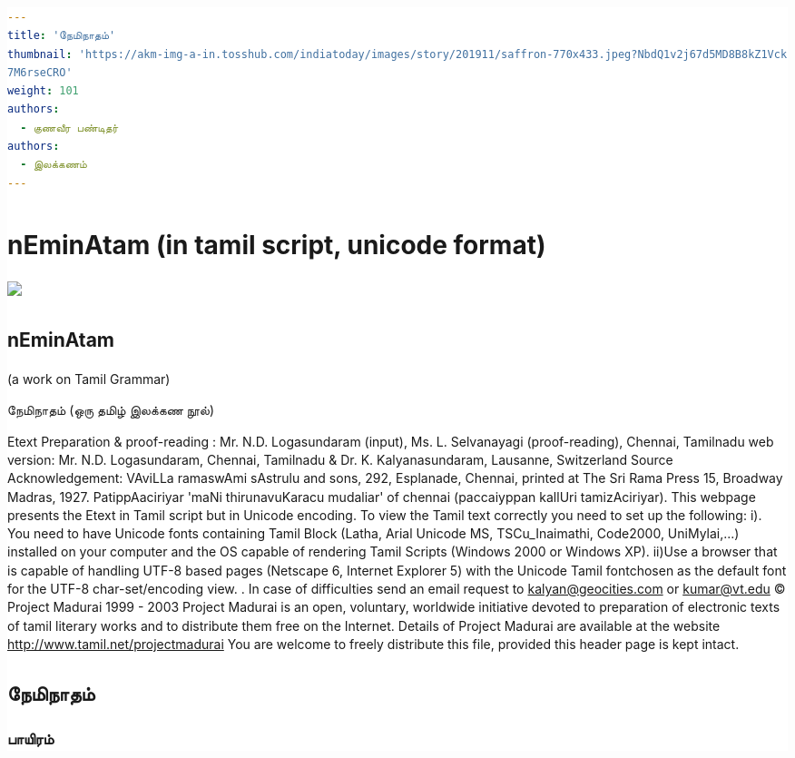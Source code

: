 ```yaml
---
title: 'நேமிநாதம்'
thumbnail: 'https://akm-img-a-in.tosshub.com/indiatoday/images/story/201911/saffron-770x433.jpeg?NbdQ1v2j67d5MD8B8kZ1Vck7M6rseCRO'
weight: 101
authors:
  - குணவீர பண்டிதர்
authors:
  - இலக்கணம்
---
```


# nEminAtam (in tamil script, unicode format)

![](https://www.projectmadurai.org/projectmadurai/pmdr0.gif)

## nEminAtam
(a work on Tamil Grammar)

நேமிநாதம்
(ஒரு தமிழ் இலக்கண நூல்)

Etext Preparation & proof-reading : Mr. N.D. Logasundaram (input), Ms. L. Selvanayagi (proof-reading), Chennai, Tamilnadu
web version: Mr. N.D. Logasundaram, Chennai, Tamilnadu & Dr. K. Kalyanasundaram, Lausanne, Switzerland
Source Acknowledgement: VAviLLa ramaswAmi sAstrulu and sons, 292, Esplanade, Chennai, printed at The Sri Rama Press 15, Broadway Madras, 1927. PatippAaciriyar 'maNi thirunavuKaracu mudaliar' of chennai (paccaiyppan kallUri tamizAciriyar).
This webpage presents the Etext in Tamil script but in Unicode encoding.
To view the Tamil text correctly you need to set up the following:
i). You need to have Unicode fonts containing Tamil Block (Latha,
Arial Unicode MS, TSCu_Inaimathi, Code2000, UniMylai,...) installed on your computer
and the OS capable of rendering Tamil Scripts (Windows 2000 or Windows XP).
ii)Use a browser that is capable of handling UTF-8 based pages
(Netscape 6, Internet Explorer 5) with the Unicode Tamil fontchosen as the default font for the UTF-8 char-set/encoding view.
. In case of difficulties send an email request to [kalyan@geocities.com](mailto:kalyan@geocities.com) or [kumar@vt.edu](mailto:kumar@vt.edu)
© Project Madurai 1999 - 2003
Project Madurai is an open, voluntary, worldwide initiative devoted to preparation of electronic texts of tamil literary works and to distribute them free on the Internet. Details of Project Madurai are available at the website http://www.tamil.net/projectmadurai
You are welcome to freely distribute this file, provided this header page is kept intact.

## நேமிநாதம்

### பாயிரம்
